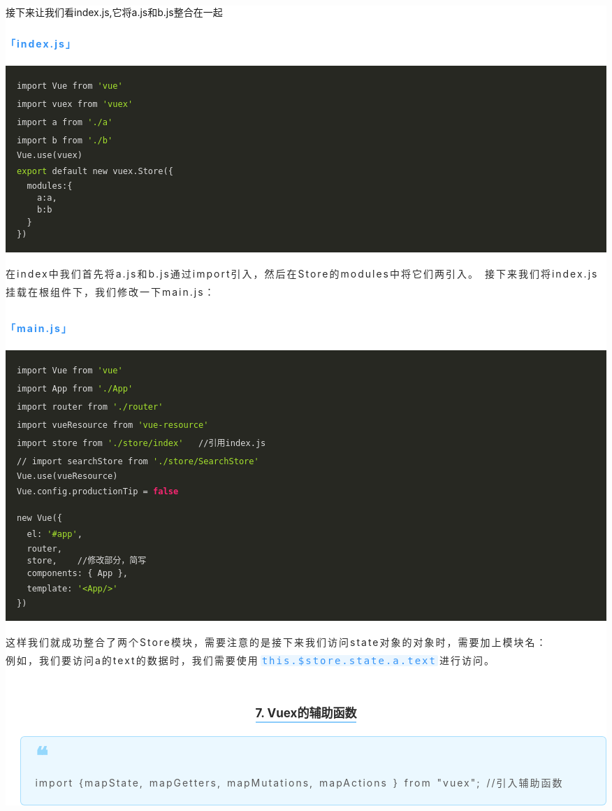 接下来让我们看index.js,它将a.js和b.js整合在一起</p>
<p data-tool="mdnice编辑器" style="padding-top: 8px; padding-bottom: 8px; line-height: 26px; color: #2b2b2b; margin: 10px 0px; letter-spacing: 2px; font-size: 14px; word-spacing: 2px;"><strong style="color: #3594F7; font-weight: bold;"><span>「</span>index.js<span>」</span></strong></p>
<pre class="custom" data-tool="mdnice编辑器" style="margin-top: 10px; margin-bottom: 10px;"><code class="hljs" style="overflow-x: auto; padding: 16px; background: #272822; color: #ddd; display: -webkit-box; font-family: Operator Mono, Consolas, Monaco, Menlo, monospace; border-radius: 0px; font-size: 12px; -webkit-overflow-scrolling: touch; letter-spacing: 0px;">import&nbsp;Vue&nbsp;from&nbsp;<span class="hljs-string" style="color: #a6e22e; line-height: 26px;">'vue'</span><br>import&nbsp;vuex&nbsp;from&nbsp;<span class="hljs-string" style="color: #a6e22e; line-height: 26px;">'vuex'</span><br>import&nbsp;a&nbsp;from&nbsp;<span class="hljs-string" style="color: #a6e22e; line-height: 26px;">'./a'</span><br>import&nbsp;b&nbsp;from&nbsp;<span class="hljs-string" style="color: #a6e22e; line-height: 26px;">'./b'</span><br>Vue.use(vuex)<br><span class="hljs-built_in" style="color: #a6e22e; line-height: 26px;">export</span>&nbsp;default&nbsp;new&nbsp;vuex.Store({<br>&nbsp;&nbsp;modules:{<br>&nbsp;&nbsp;&nbsp;&nbsp;a:a,<br>&nbsp;&nbsp;&nbsp;&nbsp;b:b<br>&nbsp;&nbsp;}<br>})<br></code></pre>
<p data-tool="mdnice编辑器" style="padding-top: 8px; padding-bottom: 8px; line-height: 26px; color: #2b2b2b; margin: 10px 0px; letter-spacing: 2px; font-size: 14px; word-spacing: 2px;">在index中我们首先将a.js和b.js通过import引入，然后在Store的modules中将它们两引入。
接下来我们将index.js挂载在根组件下，我们修改一下main.js：</p>
<p data-tool="mdnice编辑器" style="padding-top: 8px; padding-bottom: 8px; line-height: 26px; color: #2b2b2b; margin: 10px 0px; letter-spacing: 2px; font-size: 14px; word-spacing: 2px;"><strong style="color: #3594F7; font-weight: bold;"><span>「</span>main.js<span>」</span></strong></p>
<pre class="custom" data-tool="mdnice编辑器" style="margin-top: 10px; margin-bottom: 10px;"><code class="hljs" style="overflow-x: auto; padding: 16px; background: #272822; color: #ddd; display: -webkit-box; font-family: Operator Mono, Consolas, Monaco, Menlo, monospace; border-radius: 0px; font-size: 12px; -webkit-overflow-scrolling: touch; letter-spacing: 0px;">import&nbsp;Vue&nbsp;from&nbsp;<span class="hljs-string" style="color: #a6e22e; line-height: 26px;">'vue'</span><br>import&nbsp;App&nbsp;from&nbsp;<span class="hljs-string" style="color: #a6e22e; line-height: 26px;">'./App'</span><br>import&nbsp;router&nbsp;from&nbsp;<span class="hljs-string" style="color: #a6e22e; line-height: 26px;">'./router'</span><br>import&nbsp;vueResource&nbsp;from&nbsp;<span class="hljs-string" style="color: #a6e22e; line-height: 26px;">'vue-resource'</span><br>import&nbsp;store&nbsp;from&nbsp;<span class="hljs-string" style="color: #a6e22e; line-height: 26px;">'./store/index'</span>&nbsp;&nbsp;&nbsp;//引用index.js<br>//&nbsp;import&nbsp;searchStore&nbsp;from&nbsp;<span class="hljs-string" style="color: #a6e22e; line-height: 26px;">'./store/SearchStore'</span><br>Vue.use(vueResource)<br>Vue.config.productionTip&nbsp;=&nbsp;<span class="hljs-literal" style="color: #f92672; font-weight: bold; line-height: 26px;">false</span><br><br>new&nbsp;Vue({<br>&nbsp;&nbsp;el:&nbsp;<span class="hljs-string" style="color: #a6e22e; line-height: 26px;">'#app'</span>,<br>&nbsp;&nbsp;router,<br>&nbsp;&nbsp;store,&nbsp;&nbsp;&nbsp;&nbsp;//修改部分，简写<br>&nbsp;&nbsp;components:&nbsp;{&nbsp;App&nbsp;},<br>&nbsp;&nbsp;template:&nbsp;<span class="hljs-string" style="color: #a6e22e; line-height: 26px;">'&lt;App/&gt;'</span><br>})<br></code></pre>
<p data-tool="mdnice编辑器" style="padding-top: 8px; padding-bottom: 8px; line-height: 26px; color: #2b2b2b; margin: 10px 0px; letter-spacing: 2px; font-size: 14px; word-spacing: 2px;">这样我们就成功整合了两个Store模块，需要注意的是接下来我们访问state对象的对象时，需要加上模块名：<br>
例如，我们要访问a的text的数据时，我们需要使用<code style="font-size: 14px; word-wrap: break-word; margin: 0 2px; background-color: rgba(27,31,35,.05); font-family: Operator Mono, Consolas, Monaco, Menlo, monospace; word-break: break-all; color: #3594F7; background: RGBA(59, 170, 250, .1); padding: 0 2px; border-radius: 2px; height: 21px; line-height: 22px;">this.$store.state.a.text</code>进行访问。</p>
<h3 data-tool="mdnice编辑器" style="padding: 0px; color: black; font-size: 17px; font-weight: bold; text-align: center; position: relative; margin-top: 20px; margin-bottom: 20px;"><span class="prefix" style="display: none;"></span><span class="content" style="border-bottom: 2px solid RGBA(79, 177, 249, .65); color: #2b2b2b; padding-bottom: 2px;"><span style="width: 30px; height: 30px; display: block; background-image: url(https://my-wechat.mdnice.com/fullstack-2.png); background-position: center; background-size: 30px; margin: auto; opacity: 1; background-repeat: no-repeat; margin-bottom: -8px;"></span>7. Vuex的辅助函数</span><span class="suffix" style="display: none;"></span></h3>
<blockquote class="multiquote-1" data-tool="mdnice编辑器" style="display: block; font-size: 0.9em; overflow: auto; overflow-scrolling: touch; padding-top: 10px; padding-bottom: 10px; padding-left: 20px; padding-right: 10px; margin-bottom: 20px; margin-top: 20px; text-size-adjust: 100%; line-height: 1.55em; font-weight: 400; border-radius: 6px; color: #595959; font-style: normal; text-align: left; box-sizing: inherit; border-left: none; border: 1px solid RGBA(64, 184, 250, .4); background: RGBA(64, 184, 250, .1);"><span style="color: RGBA(64, 184, 250, .5); font-size: 34px; line-height: 1; font-weight: 700;">❝</span>
<p style="padding-top: 8px; padding-bottom: 8px; letter-spacing: 2px; font-size: 14px; word-spacing: 2px; margin: 0px; line-height: 26px; color: #595959;">import {mapState, mapGetters, mapMutations, mapActions } from "vuex"; //引入辅助函数</p>